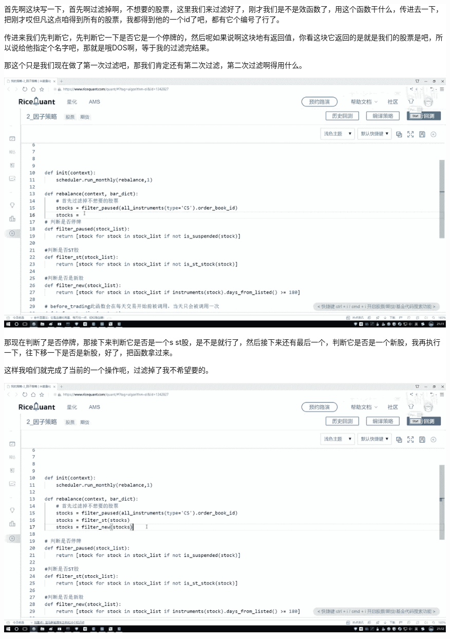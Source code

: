 首先啊这块写一下，首先啊过滤掉啊，不想要的股票，这里我们来过滤好了，刚才我们是不是效函数了，用这个函数干什么，传进去一下，把刚才哎但凡这点咱得到所有的股票，我都得到他的一个id了吧，都有它个编号了行了。

传进来我们先判断它，先判断它一下是否它是一个停牌的，然后呢如果说啊这块地有返回值，你看这块它返回的是就是我们的股票是吧，所以说给他指定个名字吧，那就是哦DOS啊，等于我的过滤完结果。

那这个只是我们现在做了第一次过滤吧，那我们肯定还有第二次过滤，第二次过滤啊得用什么。

![](img/ca9f1415d6f63afa544b8dc248fe08f9_45.png)

那现在判断了是否停牌，那接下来判断它是否是一个s st股，是不是就行了，然后接下来还有最后一个，判断它是否是一个新股，我再执行一下，往下移一下是否是新股，好了，把函数拿过来。

这样我咱们就完成了当前的一个操作呃，过滤掉了我不希望要的。

![](img/ca9f1415d6f63afa544b8dc248fe08f9_47.png)
